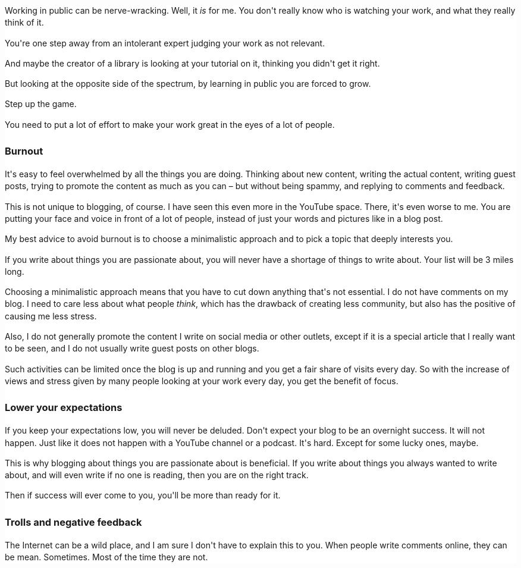 Working in public can be nerve-wracking. Well, it _is_ for me. You don't really know who is watching your work, and what they really think of it.

You're one step away from an intolerant expert judging your work as not relevant.

And maybe the creator of a library is looking at your tutorial on it, thinking you didn't get it right.

But looking at the opposite side of the spectrum, by learning in public you are forced to grow.

Step up the game.

You need to put a lot of effort to make your work great in the eyes of a lot of people.

### Burnout

It's easy to feel overwhelmed by all the things you are doing. Thinking about new content, writing the actual content, writing guest posts, trying to promote the content as much as you can – but without being spammy, and replying to comments and feedback.

This is not unique to blogging, of course. I have seen this even more in the YouTube space. There, it's even worse to me. You are putting your face and voice in front of a lot of people, instead of just your words and pictures like in a blog post.

My best advice to avoid burnout is to choose a minimalistic approach and to pick a topic that deeply interests you.

If you write about things you are passionate about, you will never have a shortage of things to write about. Your list will be 3 miles long.

Choosing a minimalistic approach means that you have to cut down anything that's not essential. I do not have comments on my blog. I need to care less about what people _think_, which has the drawback of creating less community, but also has the positive of causing me less stress.

Also, I do not generally promote the content I write on social media or other outlets, except if it is a special article that I really want to be seen, and I do not usually write guest posts on other blogs.

Such activities can be limited once the blog is up and running and you get a fair share of visits every day. So with the increase of views and stress given by many people looking at your work every day, you get the benefit of focus.

### Lower your expectations

If you keep your expectations low, you will never be deluded. Don't expect your blog to be an overnight success. It will not happen. Just like it does not happen with a YouTube channel or a podcast. It's hard. Except for some lucky ones, maybe.

This is why blogging about things you are passionate about is beneficial. If you write about things you always wanted to write about, and will even write if no one is reading, then you are on the right track.

Then if success will ever come to you, you'll be more than ready for it.

### Trolls and negative feedback

The Internet can be a wild place, and I am sure I don't have to explain this to you. When people write comments online, they can be mean. Sometimes. Most of the time they are not.
